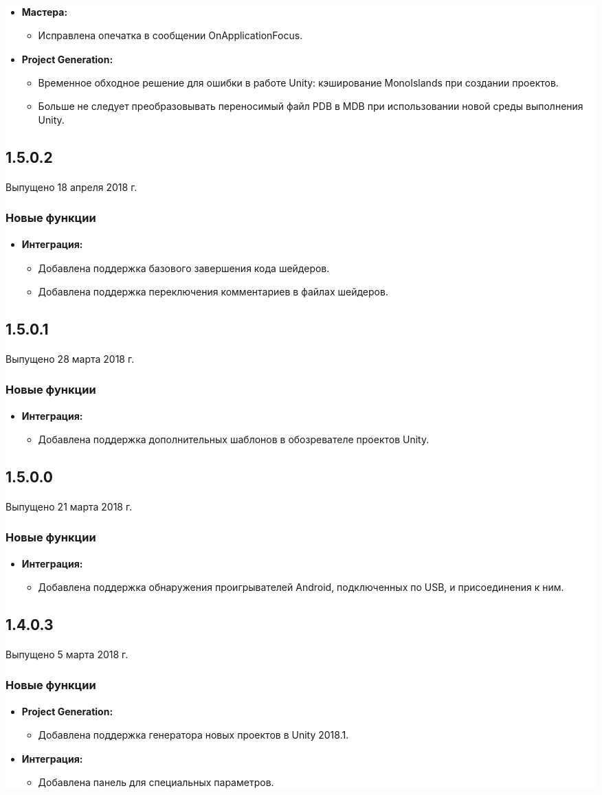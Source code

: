 - **Мастера:**

    - Исправлена опечатка в сообщении OnApplicationFocus.

- **Project Generation:**

    - Временное обходное решение для ошибки в работе Unity: кэширование MonoIslands при создании проектов.

    - Больше не следует преобразовывать переносимый файл PDB в MDB при использовании новой среды выполнения Unity.

## <a name="1502"></a>1.5.0.2
 Выпущено 18 апреля 2018 г.

### <a name="new-features"></a>Новые функции

- **Интеграция:**

    - Добавлена поддержка базового завершения кода шейдеров.

    - Добавлена поддержка переключения комментариев в файлах шейдеров.

## <a name="1501"></a>1.5.0.1
 Выпущено 28 марта 2018 г.

### <a name="new-features"></a>Новые функции

- **Интеграция:**

    - Добавлена поддержка дополнительных шаблонов в обозревателе проектов Unity.

## <a name="1500"></a>1.5.0.0
 Выпущено 21 марта 2018 г.

### <a name="new-features"></a>Новые функции

- **Интеграция:**

    - Добавлена поддержка обнаружения проигрывателей Android, подключенных по USB, и присоединения к ним.

## <a name="1403"></a>1.4.0.3
 Выпущено 5 марта 2018 г.

### <a name="new-features"></a>Новые функции

- **Project Generation:**

    - Добавлена поддержка генератора новых проектов в Unity 2018.1.

- **Интеграция:**

    - Добавлена панель для специальных параметров.
